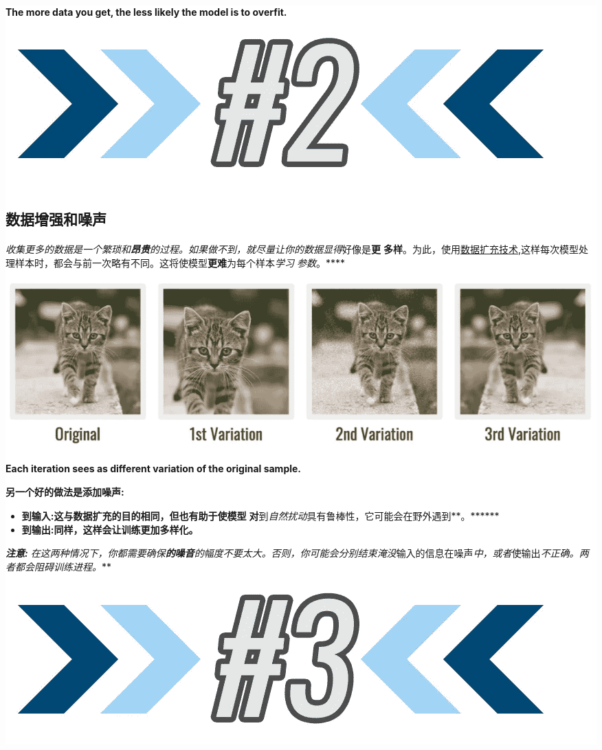 ****The **more data** you get, the **less** likely the model is to **overfit.******

****![](img/103feb906be91afb4a24205564259baf.png)****

## ****数据增强和噪声****

****收集更多的数据是一个*繁琐*和**昂贵**的过程。如果做不到，就尽量让你的数据*显得*好像是**更** **多样**。为此，使用[数据扩充技术](https://hackernoon.com/stop-feeding-garbage-to-your-model-the-6-biggest-mistakes-with-datasets-and-how-to-avoid-them-3cb7532ad3b7),这样每次模型处理样本时，都会与前一次略有不同。这将使模型**更难**为每个样本*学习* *参数*。****

****![](img/9bb109ef91aeba547b432acc9333ee93.png)****

******Each** **iteration** sees as **different** **variation** of the original sample.****

****另一个好的做法是添加**噪声:******

*   ******到输入**:这与数据扩充的目的相同，但也有助于使**模型** **对**到*自然扰动*具有鲁棒性，它可能会在野外遇到**。******
*   ********到输出**:同样，这样会让训练更加多样化。******

*******注意:*** 在这两种情况下，你都需要确保**的噪音**的幅度不要太*大*。否则，你可能会分别结束*淹没*输入的信息在噪声*中，或者*使输出*不正确。*两者都会阻碍训练进程。****

****![](img/62301b623004155c17fe4f00277d5c3f.png)****
